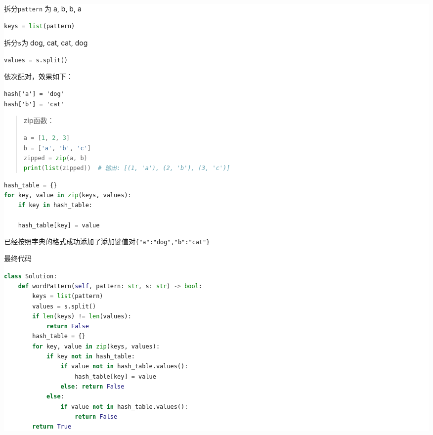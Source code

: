 拆分`pattern` 为 a, b, b, a

```python
keys = list(pattern)
```

拆分`s`为 dog, cat, cat, dog

```python
values = s.split() 
```

依次配对，效果如下：

```
hash['a'] = 'dog'
hash['b'] = 'cat'
```

> zip函数：
>
> ```python
> a = [1, 2, 3]
> b = ['a', 'b', 'c']
> zipped = zip(a, b)
> print(list(zipped))  # 输出: [(1, 'a'), (2, 'b'), (3, 'c')]
> ```

```python
hash_table = {}
for key, value in zip(keys, values):
    if key in hash_table:
        
	hash_table[key] = value
```

已经按照字典的格式成功添加了添加键值对`{"a":"dog","b":"cat"}`

最终代码

```python
class Solution:
    def wordPattern(self, pattern: str, s: str) -> bool:
        keys = list(pattern)
        values = s.split() 
        if len(keys) != len(values):
            return False
        hash_table = {}
        for key, value in zip(keys, values):
            if key not in hash_table:
                if value not in hash_table.values():
                    hash_table[key] = value
                else: return False
            else:
                if value not in hash_table.values():
                    return False
        return True


```
